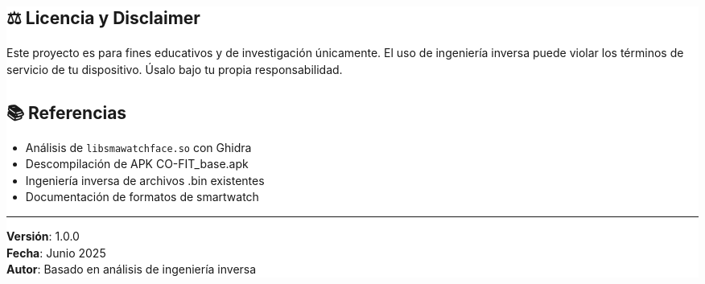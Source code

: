 ## ⚖️ Licencia y Disclaimer

Este proyecto es para fines educativos y de investigación únicamente. El uso de ingeniería inversa puede violar los términos de servicio de tu dispositivo. Úsalo bajo tu propia responsabilidad.

## 📚 Referencias

- Análisis de `libsmawatchface.so` con Ghidra
- Descompilación de APK CO-FIT_base.apk
- Ingeniería inversa de archivos .bin existentes
- Documentación de formatos de smartwatch

---

**Versión**: 1.0.0  
**Fecha**: Junio 2025  
**Autor**: Basado en análisis de ingeniería inversa

